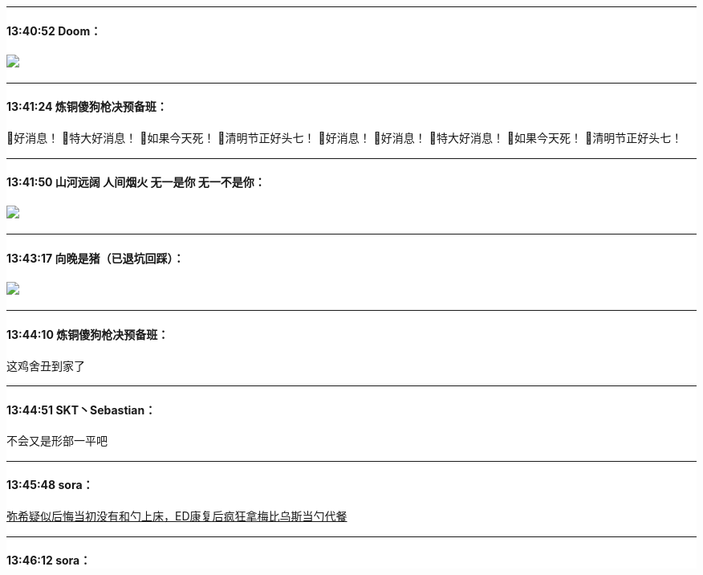 *****

#### 13:40:52  Doom：

![](http://gchat.qpic.cn/gchatpic_new/1747222904/614391357-2155042880-39D7B4145E8360389DB9C577C9EC571F/0?term=2")

*****

#### 13:41:24  炼铜傻狗枪决预备班：

📢好消息！
📢特大好消息！
📢如果今天死！
📢清明节正好头七！
📢好消息！
📢好消息！
📢特大好消息！
📢如果今天死！
📢清明节正好头七！

*****

#### 13:41:50  山河远阔 人间烟火 无一是你 无一不是你：

![](http://gchat.qpic.cn/gchatpic_new/303694601/614391357-2266098395-03CFDCC68AE879D7C5C5A94DBC94FBC3/0?term=2")

*****

#### 13:43:17  向晚是猪（已退坑回踩）：

![](http://gchat.qpic.cn/gchatpic_new/1759772708/614391357-2976696295-2D49AA15A2ACDB4A2A8428042947B3F3/0?term=2")

*****

#### 13:44:10  炼铜傻狗枪决预备班：

这鸡舍丑到家了

*****

#### 13:44:51  SKT丶Sebastian：

不会又是形部一平吧

*****

#### 13:45:48  sora：

 [弥希疑似后悔当初没有和勺上床，ED康复后疯狂拿梅比乌斯当勺代餐](https://b23.tv/Ewx5Se2?share_medium=android&share_source=qq&bbid=XYC76ACC2F3804C437E7A4E8C6462563023C1&ts=1648532743881)

*****

#### 13:46:12  sora：
